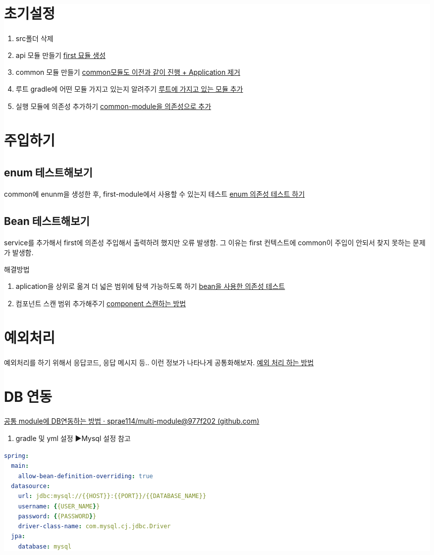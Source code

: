# 초기설정
1) src폴더 삭제

2) api 모듈 만들기
[first 묘듈 생성](https://github.com/sprae114/multi-module/commit/afa4585086a51d68106a57a06508b06b9354c1fd)

3) common 모듈 만들기
[common모듈도 이전과 같이 진행 + Application 제거](https://github.com/sprae114/multi-module/commit/dcc507fcaefb6ce30af9793b262cc98b9d8bfd5f)

4) 루트 gradle에 어떤 모듈 가지고 있는지 알려주기
[루트에 가지고 있는 모듈 추가](https://github.com/sprae114/multi-module/commit/6894f301611d85ce8d95087ac2618960c63c477b)

5) 실행 모듈에 의존성 추가하기
[common-module을 의존성으로 추가](https://github.com/sprae114/multi-module/commit/7d8cb94b4144cf61adad2509d26e3a69be8e0100)

# 주입하기
## enum 테스트해보기
common에 enunm을 생성한 후, first-module에서 사용할 수 있는지 테스트
[enum 의존성 테스트 하기](https://github.com/sprae114/multi-module/commit/2c037aebcb63f3524919a9b08353b8c6d822bd24)

## Bean 테스트해보기
service를 추가해서 first에 의존성 주입해서 출력하려 했지만 오류 발생함.
그 이유는 first 컨텍스트에 common이 주입이 안되서 찾지 못하는 문제가 발생함.

해결방법
1) aplication을 상위로 옮겨 더 넓은 범위에 탐색 가능하도록 하기
[bean을 사용한 의존성 테스트](https://github.com/sprae114/multi-module/commit/64c508c183ed1e1f564aeb0b612b105dd8fb1327)

2) 컴포넌트 스캔 범위 추가해주기
[component 스캔하는 방법](https://github.com/sprae114/multi-module/commit/e3609b23231cb31d1615e71305f7d07d04f0f2d4)


# 예외처리
예외처리를 하기 위해서 응답코드, 응답 메시지 등.. 이런 정보가 나타나게 공통화해보자.
[예외 처리 하는 방법](https://github.com/sprae114/multi-module/commit/1663043a33a60f41d688e140ad30a2edf6c783de)


# DB 연동
[공통 module에 DB연동하는 방법 · sprae114/multi-module@977f202 (github.com)](https://github.com/sprae114/multi-module/commit/977f202028fa3f552617ffef1f15bd294390c16c)
1) gradle 및 yml 설정
▶Mysql 설정 참고
```yml
spring:  
  main:  
    allow-bean-definition-overriding: true  
  datasource:  
    url: jdbc:mysql://{{HOST}}:{{PORT}}/{{DATABASE_NAME}}  
    username: {{USER_NAME}}  
    password: {{PASSWORD}}  
    driver-class-name: com.mysql.cj.jdbc.Driver  
  jpa:  
    database: mysql  
```